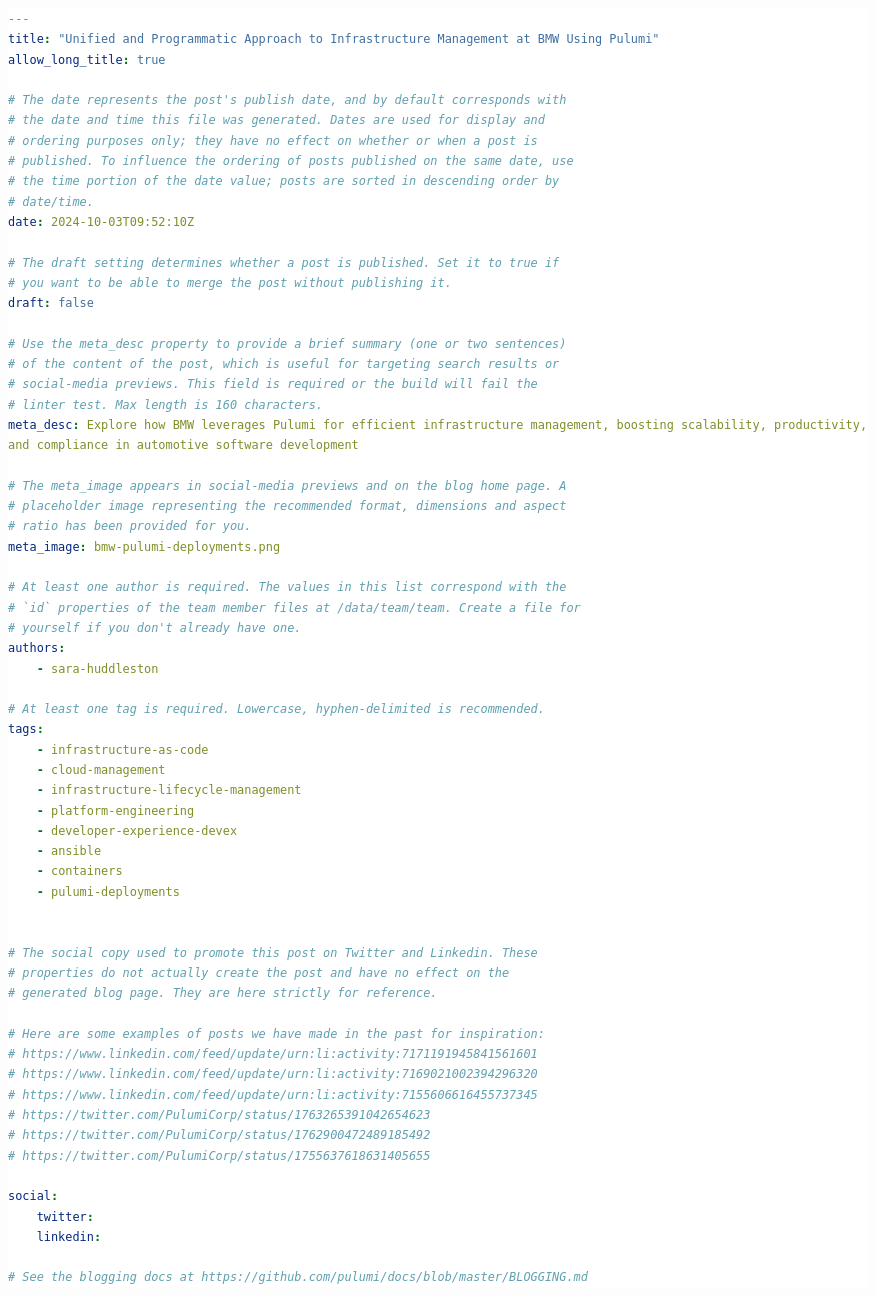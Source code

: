```yaml
---
title: "Unified and Programmatic Approach to Infrastructure Management at BMW Using Pulumi"
allow_long_title: true

# The date represents the post's publish date, and by default corresponds with
# the date and time this file was generated. Dates are used for display and
# ordering purposes only; they have no effect on whether or when a post is
# published. To influence the ordering of posts published on the same date, use
# the time portion of the date value; posts are sorted in descending order by
# date/time.
date: 2024-10-03T09:52:10Z

# The draft setting determines whether a post is published. Set it to true if
# you want to be able to merge the post without publishing it.
draft: false

# Use the meta_desc property to provide a brief summary (one or two sentences)
# of the content of the post, which is useful for targeting search results or
# social-media previews. This field is required or the build will fail the
# linter test. Max length is 160 characters.
meta_desc: Explore how BMW leverages Pulumi for efficient infrastructure management, boosting scalability, productivity, and compliance in automotive software development

# The meta_image appears in social-media previews and on the blog home page. A
# placeholder image representing the recommended format, dimensions and aspect
# ratio has been provided for you.
meta_image: bmw-pulumi-deployments.png

# At least one author is required. The values in this list correspond with the
# `id` properties of the team member files at /data/team/team. Create a file for
# yourself if you don't already have one.
authors:
    - sara-huddleston

# At least one tag is required. Lowercase, hyphen-delimited is recommended.
tags:
    - infrastructure-as-code
    - cloud-management
    - infrastructure-lifecycle-management
    - platform-engineering
    - developer-experience-devex
    - ansible
    - containers
    - pulumi-deployments


# The social copy used to promote this post on Twitter and Linkedin. These
# properties do not actually create the post and have no effect on the
# generated blog page. They are here strictly for reference.

# Here are some examples of posts we have made in the past for inspiration:
# https://www.linkedin.com/feed/update/urn:li:activity:7171191945841561601
# https://www.linkedin.com/feed/update/urn:li:activity:7169021002394296320
# https://www.linkedin.com/feed/update/urn:li:activity:7155606616455737345
# https://twitter.com/PulumiCorp/status/1763265391042654623
# https://twitter.com/PulumiCorp/status/1762900472489185492
# https://twitter.com/PulumiCorp/status/1755637618631405655

social:
    twitter:
    linkedin:

# See the blogging docs at https://github.com/pulumi/docs/blob/master/BLOGGING.md
```